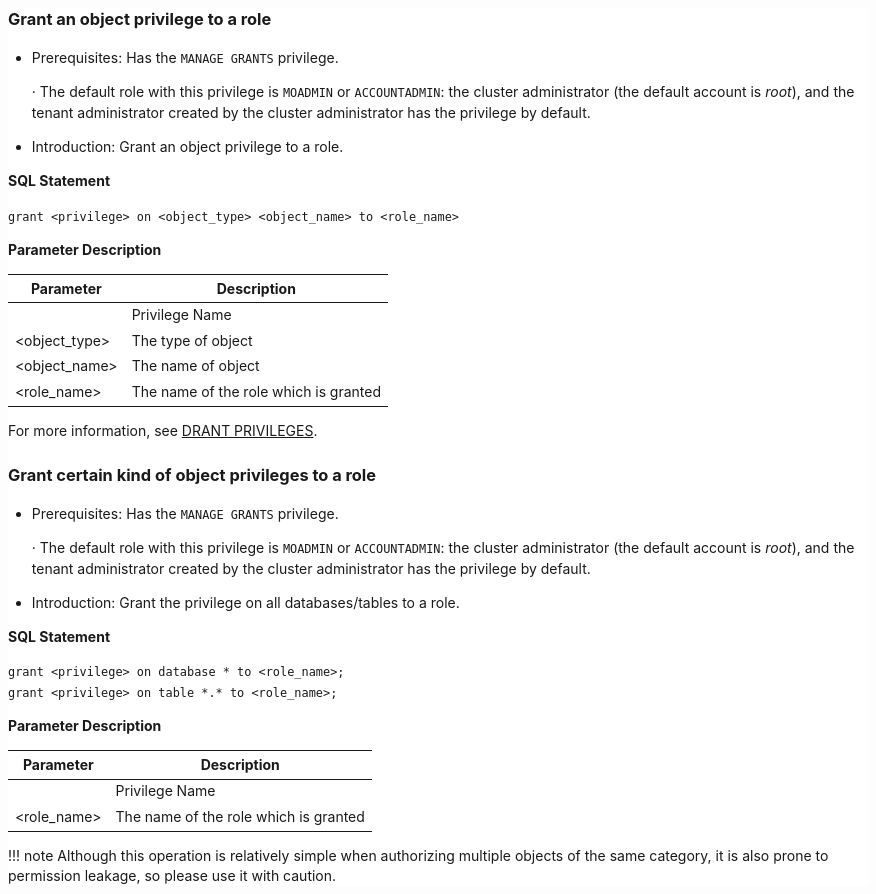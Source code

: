 ### Grant an object privilege to a role

- Prerequisites: Has the `MANAGE GRANTS` privilege.

    · The default role with this privilege is `MOADMIN` or `ACCOUNTADMIN`: the cluster administrator (the default account is *root*), and the tenant administrator created by the cluster administrator has the privilege by default.

- Introduction: Grant an object privilege to a role.

**SQL Statement**

```
grant <privilege> on <object_type> <object_name> to <role_name>
```

**Parameter Description**

|Parameter|Description|
|---|---|
|<privilege>|Privilege Name|
|<object_type>|The type of object|
|<object_name>|The name of object|
|<role_name>|The name of the role which is granted|

For more information, see [DRANT PRIVILEGES](../../Reference/SQL-Reference/Database-Administration-Statements/Account-Management-Statements/grant-privileges.md).

### Grant certain kind of object privileges to a role

- Prerequisites: Has the `MANAGE GRANTS` privilege.

    · The default role with this privilege is `MOADMIN` or `ACCOUNTADMIN`: the cluster administrator (the default account is *root*), and the tenant administrator created by the cluster administrator has the privilege by default.

- Introduction: Grant the privilege on all databases/tables to a role.

**SQL Statement**

```
grant <privilege> on database * to <role_name>;
grant <privilege> on table *.* to <role_name>;
```

**Parameter Description**

|Parameter|Description|
|---|---|
|<privilege>|Privilege Name|
|<role_name>|The name of the role which is granted|

!!! note
    Although this operation is relatively simple when authorizing multiple objects of the same category, it is also prone to permission leakage, so please use it with caution.

